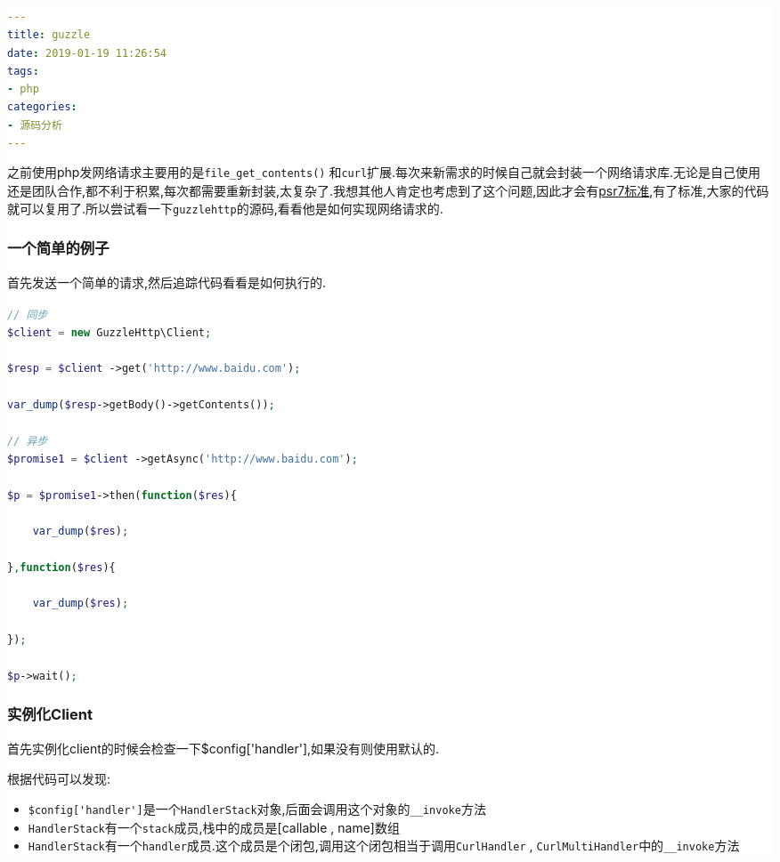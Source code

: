 ```yaml
---
title: guzzle
date: 2019-01-19 11:26:54
tags:
- php
categories:
- 源码分析
---
```


之前使用php发网络请求主要用的是`file_get_contents()` 和`curl`扩展.每次来新需求的时候自己就会封装一个网络请求库.无论是自己使用还是团队合作,都不利于积累,每次都需要重新封装,太复杂了.我想其他人肯定也考虑到了这个问题,因此才会有[psr7标准](https://www.php-fig.org/psr/psr-7),有了标准,大家的代码就可以复用了.所以尝试看一下`guzzlehttp`的源码,看看他是如何实现网络请求的.



### 一个简单的例子

首先发送一个简单的请求,然后追踪代码看看是如何执行的.

```php
// 同步
$client = new GuzzleHttp\Client;

$resp = $client ->get('http://www.baidu.com');

var_dump($resp->getBody()->getContents());

// 异步
$promise1 = $client ->getAsync('http://www.baidu.com');

$p = $promise1->then(function($res){

    var_dump($res);

},function($res){

    var_dump($res);

});

$p->wait();

```

### 实例化Client 

首先实例化client的时候会检查一下$config['handler'],如果没有则使用默认的.

根据代码可以发现:

- `$config['handler']`是一个`HandlerStack`对象,后面会调用这个对象的`__invoke`方法
- `HandlerStack`有一个`stack`成员,栈中的成员是[callable , name]数组
- `HandlerStack`有一个`handler`成员.这个成员是个闭包,调用这个闭包相当于调用`CurlHandler` , `CurlMultiHandler`中的`__invoke`方法
